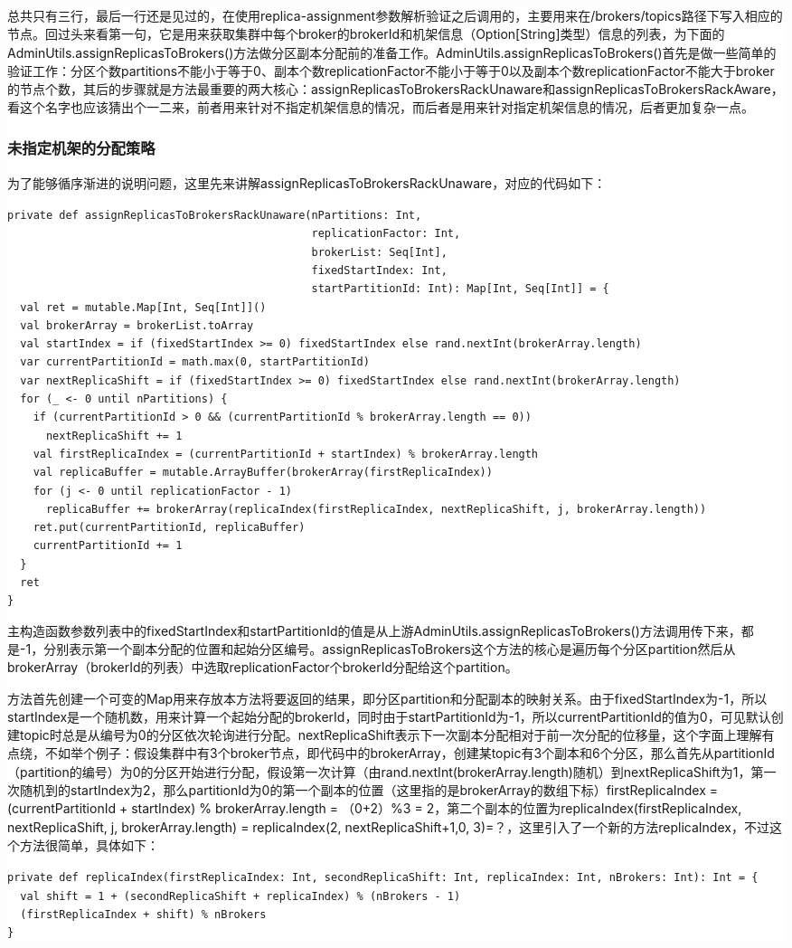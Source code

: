 总共只有三行，最后一行还是见过的，在使用replica-assignment参数解析验证之后调用的，主要用来在/brokers/topics路径下写入相应的节点。回过头来看第一句，它是用来获取集群中每个broker的brokerId和机架信息（Option[String]类型）信息的列表，为下面的 AdminUtils.assignReplicasToBrokers()方法做分区副本分配前的准备工作。AdminUtils.assignReplicasToBrokers()首先是做一些简单的验证工作：分区个数partitions不能小于等于0、副本个数replicationFactor不能小于等于0以及副本个数replicationFactor不能大于broker的节点个数，其后的步骤就是方法最重要的两大核心：assignReplicasToBrokersRackUnaware和assignReplicasToBrokersRackAware，看这个名字也应该猜出个一二来，前者用来针对不指定机架信息的情况，而后者是用来针对指定机架信息的情况，后者更加复杂一点。

### 未指定机架的分配策略

为了能够循序渐进的说明问题，这里先来讲解assignReplicasToBrokersRackUnaware，对应的代码如下：

```
private def assignReplicasToBrokersRackUnaware(nPartitions: Int,
                                               replicationFactor: Int,
                                               brokerList: Seq[Int],
                                               fixedStartIndex: Int,
                                               startPartitionId: Int): Map[Int, Seq[Int]] = {
  val ret = mutable.Map[Int, Seq[Int]]()
  val brokerArray = brokerList.toArray
  val startIndex = if (fixedStartIndex >= 0) fixedStartIndex else rand.nextInt(brokerArray.length)
  var currentPartitionId = math.max(0, startPartitionId)
  var nextReplicaShift = if (fixedStartIndex >= 0) fixedStartIndex else rand.nextInt(brokerArray.length)
  for (_ <- 0 until nPartitions) {
    if (currentPartitionId > 0 && (currentPartitionId % brokerArray.length == 0))
      nextReplicaShift += 1
    val firstReplicaIndex = (currentPartitionId + startIndex) % brokerArray.length
    val replicaBuffer = mutable.ArrayBuffer(brokerArray(firstReplicaIndex))
    for (j <- 0 until replicationFactor - 1)
      replicaBuffer += brokerArray(replicaIndex(firstReplicaIndex, nextReplicaShift, j, brokerArray.length))
    ret.put(currentPartitionId, replicaBuffer)
    currentPartitionId += 1
  }
  ret
}
```

主构造函数参数列表中的fixedStartIndex和startPartitionId的值是从上游AdminUtils.assignReplicasToBrokers()方法调用传下来，都是-1，分别表示第一个副本分配的位置和起始分区编号。assignReplicasToBrokers这个方法的核心是遍历每个分区partition然后从brokerArray（brokerId的列表）中选取replicationFactor个brokerId分配给这个partition。

方法首先创建一个可变的Map用来存放本方法将要返回的结果，即分区partition和分配副本的映射关系。由于fixedStartIndex为-1，所以startIndex是一个随机数，用来计算一个起始分配的brokerId，同时由于startPartitionId为-1，所以currentPartitionId的值为0，可见默认创建topic时总是从编号为0的分区依次轮询进行分配。nextReplicaShift表示下一次副本分配相对于前一次分配的位移量，这个字面上理解有点绕，不如举个例子：假设集群中有3个broker节点，即代码中的brokerArray，创建某topic有3个副本和6个分区，那么首先从partitionId（partition的编号）为0的分区开始进行分配，假设第一次计算（由rand.nextInt(brokerArray.length)随机）到nextReplicaShift为1，第一次随机到的startIndex为2，那么partitionId为0的第一个副本的位置（这里指的是brokerArray的数组下标）firstReplicaIndex = (currentPartitionId + startIndex) % brokerArray.length = （0+2）%3 = 2，第二个副本的位置为replicaIndex(firstReplicaIndex, nextReplicaShift, j, brokerArray.length) = replicaIndex(2, nextReplicaShift+1,0, 3)=？，这里引入了一个新的方法replicaIndex，不过这个方法很简单，具体如下：

```
private def replicaIndex(firstReplicaIndex: Int, secondReplicaShift: Int, replicaIndex: Int, nBrokers: Int): Int = {
  val shift = 1 + (secondReplicaShift + replicaIndex) % (nBrokers - 1)
  (firstReplicaIndex + shift) % nBrokers
}
```
